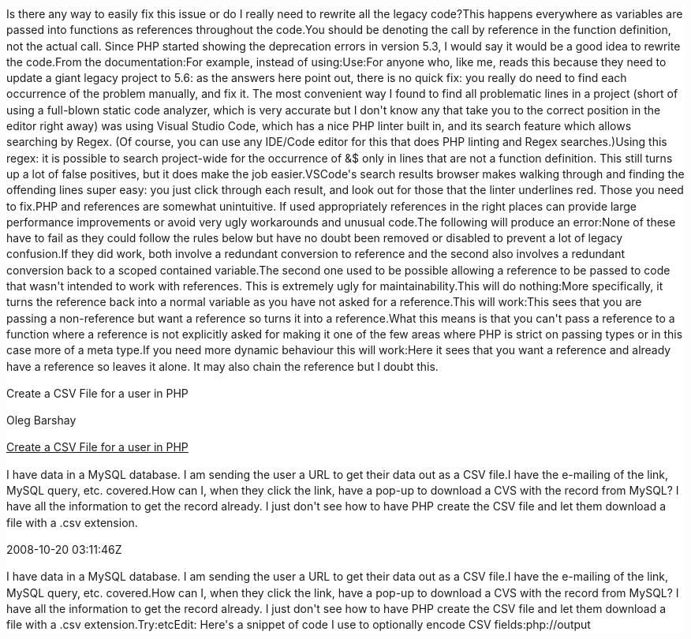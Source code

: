 Is there any way to easily fix this issue or do I really need to rewrite all the legacy code?This happens everywhere as variables are passed into functions as references throughout the code.You should be denoting the call by reference in the function definition, not the actual call.  Since PHP started showing the deprecation errors in version 5.3,  I would say it would be a good idea to rewrite the code.From the documentation:For example, instead of using:Use:For anyone who, like me, reads this because they need to update a giant legacy project to 5.6: as the answers here point out, there is no quick fix: you really do need to find each occurrence of the problem manually, and fix it. The most convenient way I found to find all problematic lines in a project (short of using a full-blown static code analyzer, which is very accurate but I don't know any that take you to the correct position in the editor right away) was using Visual Studio Code, which has a nice PHP linter built in, and its search feature which allows searching by Regex. (Of course, you can use any IDE/Code editor for this that does PHP linting and Regex searches.)Using this regex: it is possible  to search project-wide for the occurrence of &$ only in lines that are not a function definition. This still turns up a lot of false positives, but it does make the job easier.VSCode's search results browser makes walking through and finding the offending lines super easy: you just click through each result, and look out for those that the linter underlines red. Those you need to fix.PHP and references are somewhat unintuitive. If used appropriately references in the right places can provide large performance improvements or avoid very ugly workarounds and unusual code.The following will produce an error:None of these have to fail as they could follow the rules below but have no doubt been removed or disabled to prevent a lot of legacy confusion.If they did work, both involve a redundant conversion to reference and the second also involves a redundant conversion back to a scoped contained variable.The second one used to be possible allowing a reference to be passed to code that wasn't intended to work with references. This is extremely ugly for maintainability.This will do nothing:More specifically, it turns the reference back into a normal variable as you have not asked for a reference.This will work:This sees that you are passing a non-reference but want a reference so turns it into a reference.What this means is that you can't pass a reference to a function where a reference is not explicitly asked for making it one of the few areas where PHP is strict on passing types or in this case more of a meta type.If you need more dynamic behaviour this will work:Here it sees that you want a reference and  already have a reference so leaves it alone. It may also chain the reference but I doubt this.

Create a CSV File for a user in PHP

Oleg Barshay

[Create a CSV File for a user in PHP](https://stackoverflow.com/questions/217424/create-a-csv-file-for-a-user-in-php)

I have data in a MySQL database. I am sending the user a URL to get their data out as a CSV file.I have the e-mailing of the link, MySQL query, etc. covered.How can I, when they click the link, have a pop-up to download a CVS with the record from MySQL? I have all the information to get the record already. I just don't see how to have PHP create the CSV file and let them download a file with a .csv extension.

2008-10-20 03:11:46Z

I have data in a MySQL database. I am sending the user a URL to get their data out as a CSV file.I have the e-mailing of the link, MySQL query, etc. covered.How can I, when they click the link, have a pop-up to download a CVS with the record from MySQL? I have all the information to get the record already. I just don't see how to have PHP create the CSV file and let them download a file with a .csv extension.Try:etcEdit: Here's a snippet of code I use to optionally encode CSV fields:php://output
